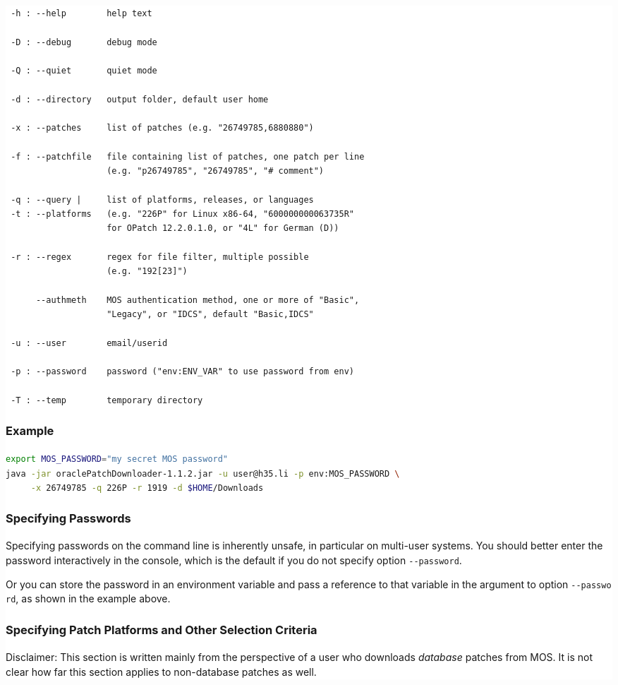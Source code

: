 ```
 -h : --help        help text

 -D : --debug       debug mode

 -Q : --quiet       quiet mode

 -d : --directory   output folder, default user home

 -x : --patches     list of patches (e.g. "26749785,6880880")

 -f : --patchfile   file containing list of patches, one patch per line
                    (e.g. "p26749785", "26749785", "# comment")

 -q : --query |     list of platforms, releases, or languages
 -t : --platforms   (e.g. "226P" for Linux x86-64, "600000000063735R"
                    for OPatch 12.2.0.1.0, or "4L" for German (D))

 -r : --regex       regex for file filter, multiple possible
                    (e.g. "192[23]")

      --authmeth    MOS authentication method, one or more of "Basic",
                    "Legacy", or "IDCS", default "Basic,IDCS"

 -u : --user        email/userid

 -p : --password    password ("env:ENV_VAR" to use password from env)

 -T : --temp        temporary directory
```

### Example

```sh
export MOS_PASSWORD="my secret MOS password"
java -jar oraclePatchDownloader-1.1.2.jar -u user@h35.li -p env:MOS_PASSWORD \
     -x 26749785 -q 226P -r 1919 -d $HOME/Downloads
```

### Specifying Passwords

Specifying passwords on the command line is inherently unsafe, in
particular on multi-user systems.  You should better enter the
password interactively in the console, which is the default if
you do not specify option `--password`.

Or you can store the password in an environment variable and pass
a reference to that variable in the argument to option
`--password`, as shown in the example above.

### Specifying Patch Platforms and Other Selection Criteria

Disclaimer: This section is written mainly from the perspective
of a user who downloads *database* patches from MOS.  It is not
clear how far this section applies to non-database patches as
well.


[javare]: https://docs.oracle.com/javase/8/docs/api/java/util/regex/Pattern.html
[issue_14]: https://github.com/ojehle/H35_OraclePatchDownloader/issues/14